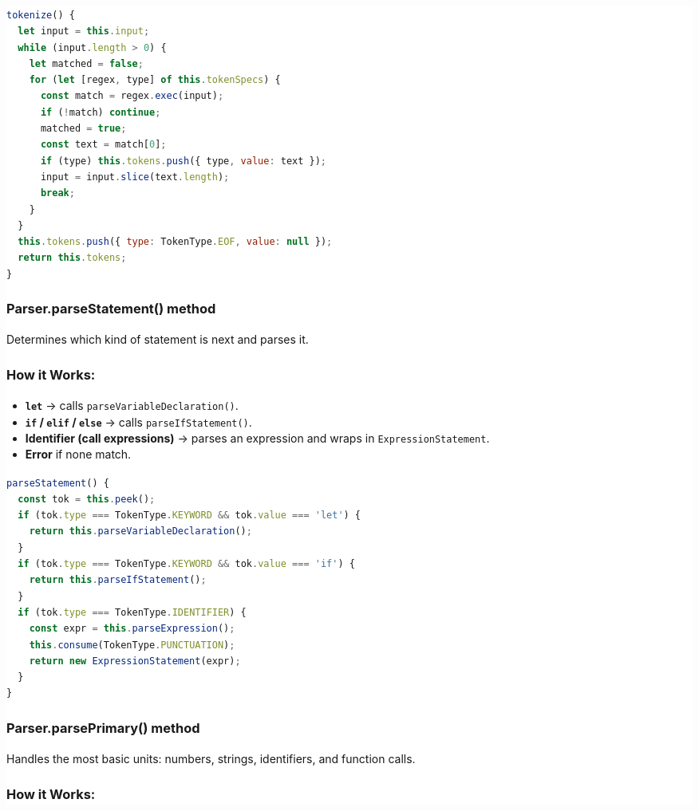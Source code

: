 ```javascript
tokenize() {
  let input = this.input;
  while (input.length > 0) {
    let matched = false;
    for (let [regex, type] of this.tokenSpecs) {
      const match = regex.exec(input);
      if (!match) continue;
      matched = true;
      const text = match[0];
      if (type) this.tokens.push({ type, value: text });
      input = input.slice(text.length);
      break;
    }
  }
  this.tokens.push({ type: TokenType.EOF, value: null });
  return this.tokens;
}
```

### **Parser.parseStatement() method**

Determines which kind of statement is next and parses it.

### How it Works:

- **`let`** → calls `parseVariableDeclaration()`.
- **`if` / `elif` / `else`** → calls `parseIfStatement()`.
- **Identifier (call expressions)** → parses an expression and wraps in `ExpressionStatement`.
- **Error** if none match.

```javascript
parseStatement() {
  const tok = this.peek();
  if (tok.type === TokenType.KEYWORD && tok.value === 'let') {
    return this.parseVariableDeclaration();
  }
  if (tok.type === TokenType.KEYWORD && tok.value === 'if') {
    return this.parseIfStatement();
  }
  if (tok.type === TokenType.IDENTIFIER) {
    const expr = this.parseExpression();
    this.consume(TokenType.PUNCTUATION);
    return new ExpressionStatement(expr);
  }
}
```

### **Parser.parsePrimary() method**

Handles the most basic units: numbers, strings, identifiers, and function calls.

### How it Works:
